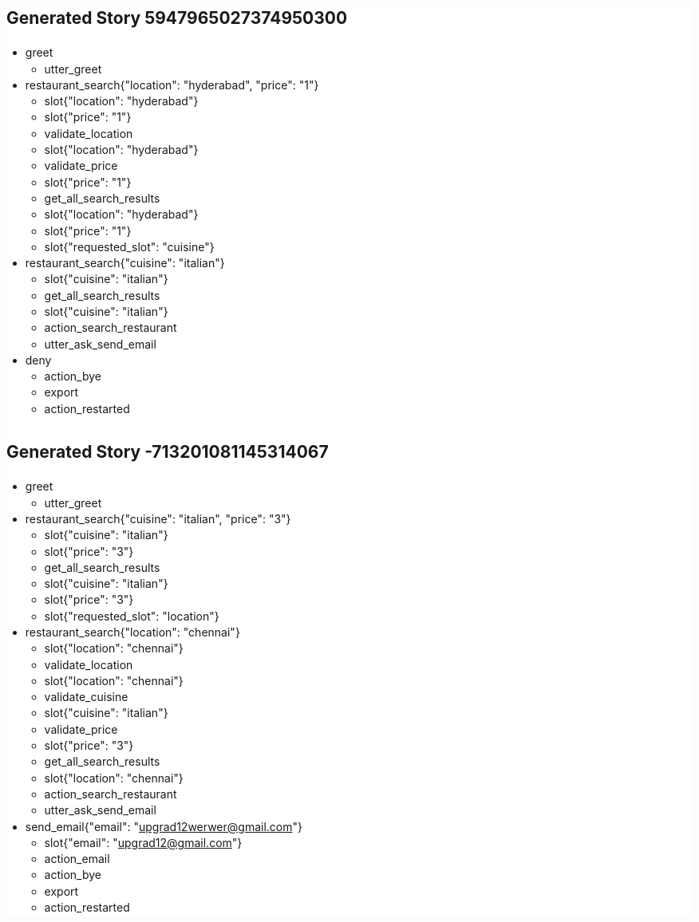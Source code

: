 ## Generated Story 5947965027374950300
* greet
    - utter_greet
* restaurant_search{"location": "hyderabad", "price": "1"}
    - slot{"location": "hyderabad"}
    - slot{"price": "1"}
    - validate_location
    - slot{"location": "hyderabad"}
    - validate_price
    - slot{"price": "1"}
    - get_all_search_results
    - slot{"location": "hyderabad"}
    - slot{"price": "1"}
    - slot{"requested_slot": "cuisine"}
* restaurant_search{"cuisine": "italian"}
    - slot{"cuisine": "italian"}
    - get_all_search_results
    - slot{"cuisine": "italian"}
    - action_search_restaurant
    - utter_ask_send_email
* deny
    - action_bye
    - export
	- action_restarted
	
## Generated Story -713201081145314067
* greet
    - utter_greet
* restaurant_search{"cuisine": "italian", "price": "3"}
    - slot{"cuisine": "italian"}
    - slot{"price": "3"}
    - get_all_search_results
    - slot{"cuisine": "italian"}
    - slot{"price": "3"}
    - slot{"requested_slot": "location"}
* restaurant_search{"location": "chennai"}
    - slot{"location": "chennai"}
    - validate_location
    - slot{"location": "chennai"}
    - validate_cuisine
    - slot{"cuisine": "italian"}
    - validate_price
    - slot{"price": "3"}
    - get_all_search_results
    - slot{"location": "chennai"}
    - action_search_restaurant
    - utter_ask_send_email
* send_email{"email": "upgrad12werwer@gmail.com"}
    - slot{"email": "upgrad12@gmail.com"}
    - action_email
    - action_bye
    - export
	- action_restarted
